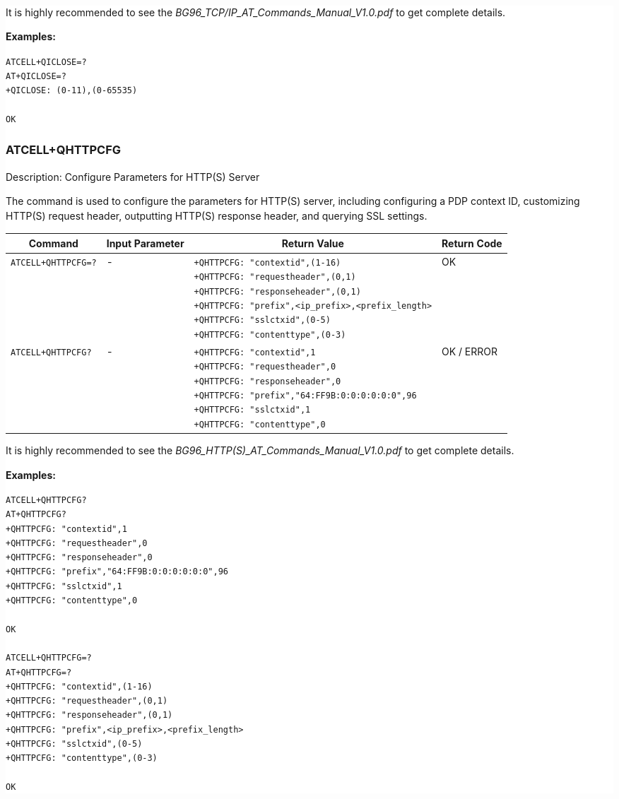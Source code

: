 It is highly recommended to see the *BG96_TCP/IP_AT_Commands_Manual_V1.0.pdf* to get complete details.

**Examples:**

```
ATCELL+QICLOSE=?
AT+QICLOSE=?
+QICLOSE: (0-11),(0-65535)

OK
```

### ATCELL+QHTTPCFG

Description: Configure Parameters for HTTP(S) Server

The command is used to configure the parameters for HTTP(S) server, including configuring a PDP context ID, customizing HTTP(S) request header, outputting HTTP(S) response header, and querying SSL settings.

| Command                          | Input Parameter  | Return Value                                                                                                                                                                                                                           | Return Code |
| -------------------------------- | ---------------- | -------------------------------------------------------------------------------------------------------------------------------------------------------------------------------------------------------------------------------------- | ----------- |
| `ATCELL+QHTTPCFG=?`              | -                | `+QHTTPCFG: "contextid",(1-16)`<br>`+QHTTPCFG: "requestheader",(0,1)`<br>`+QHTTPCFG: "responseheader",(0,1)`<br>`+QHTTPCFG: "prefix",<ip_prefix>,<prefix_length>`<br>`+QHTTPCFG: "sslctxid",(0-5)`<br>`+QHTTPCFG: "contenttype",(0-3)` | OK          |
| `ATCELL+QHTTPCFG?`               | -                | `+QHTTPCFG: "contextid",1`<br>`+QHTTPCFG: "requestheader",0`<br>`+QHTTPCFG: "responseheader",0`<br>`+QHTTPCFG: "prefix","64:FF9B:0:0:0:0:0:0",96`<br>`+QHTTPCFG: "sslctxid",1`<br>`+QHTTPCFG: "contenttype",0`                         | OK / ERROR  |

It is highly recommended to see the *BG96_HTTP(S)_AT_Commands_Manual_V1.0.pdf* to get complete details.

**Examples:**

```
ATCELL+QHTTPCFG?
AT+QHTTPCFG?
+QHTTPCFG: "contextid",1
+QHTTPCFG: "requestheader",0
+QHTTPCFG: "responseheader",0
+QHTTPCFG: "prefix","64:FF9B:0:0:0:0:0:0",96
+QHTTPCFG: "sslctxid",1
+QHTTPCFG: "contenttype",0

OK

ATCELL+QHTTPCFG=?
AT+QHTTPCFG=?
+QHTTPCFG: "contextid",(1-16)
+QHTTPCFG: "requestheader",(0,1)
+QHTTPCFG: "responseheader",(0,1)
+QHTTPCFG: "prefix",<ip_prefix>,<prefix_length>
+QHTTPCFG: "sslctxid",(0-5)
+QHTTPCFG: "contenttype",(0-3)

OK
```
